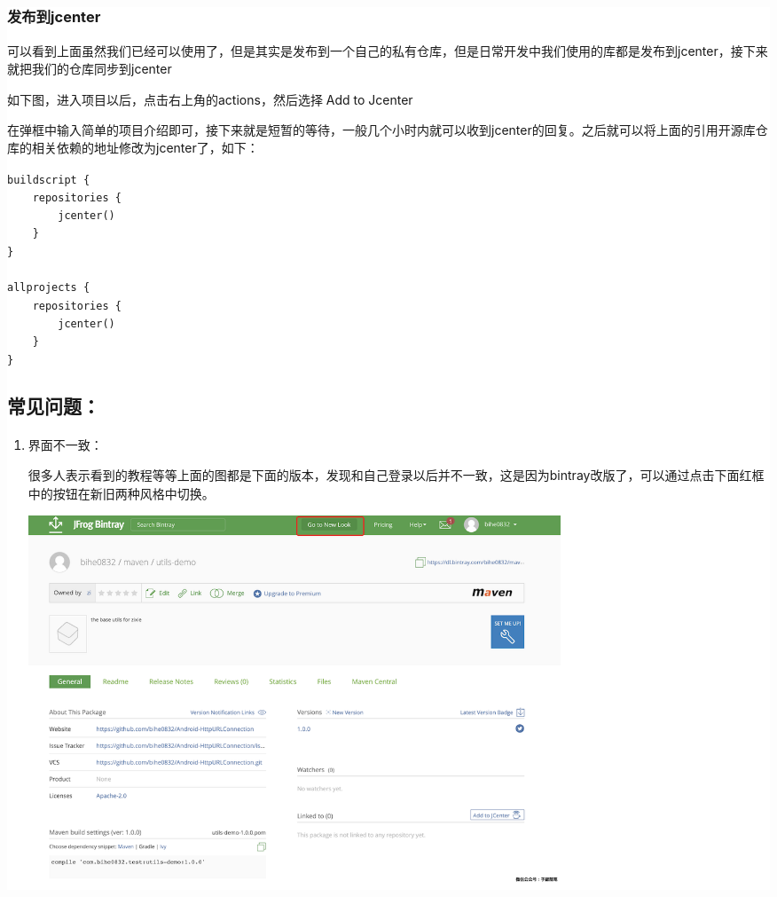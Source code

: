 ### 发布到jcenter

可以看到上面虽然我们已经可以使用了，但是其实是发布到一个自己的私有仓库，但是日常开发中我们使用的库都是发布到jcenter，接下来就把我们的仓库同步到jcenter

如下图，进入项目以后，点击右上角的actions，然后选择 Add to Jcenter

在弹框中输入简单的项目介绍即可，接下来就是短暂的等待，一般几个小时内就可以收到jcenter的回复。之后就可以将上面的引用开源库仓库的相关依赖的地址修改为jcenter了，如下：

    buildscript {  
        repositories {  
            jcenter()
        }  
    }   
    
    allprojects {  
        repositories {  
            jcenter()
        }  
    }

## 常见问题：

1. 界面不一致：

    很多人表示看到的教程等等上面的图都是下面的版本，发现和自己登录以后并不一致，这是因为bintray改版了，可以通过点击下面红框中的按钮在新旧两种风格中切换。

    <img alt="" src="./../public/images/jcenter/80267dac.png" width="600px">
    